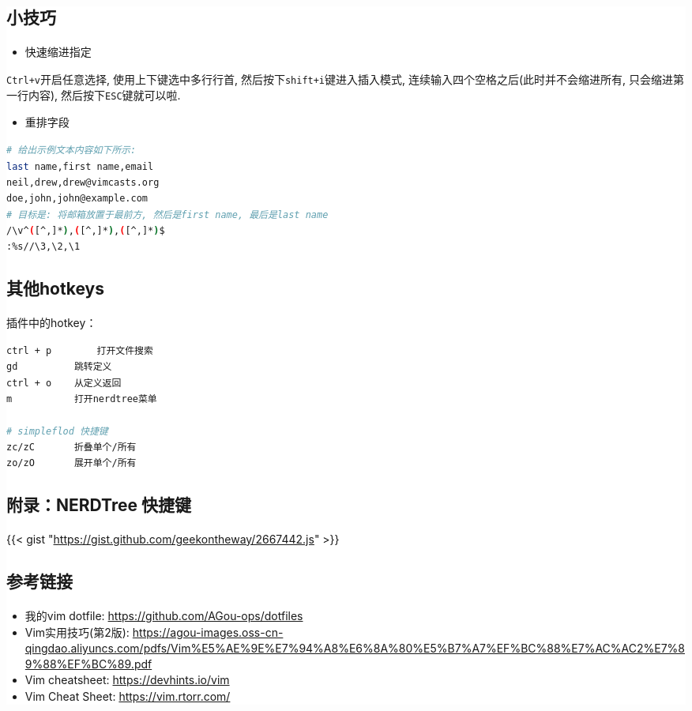 ## 小技巧

- 快速缩进指定

`Ctrl+v`开启任意选择, 使用上下键选中多行行首, 然后按下`shift+i`键进入插入模式, 连续输入四个空格之后(此时并不会缩进所有, 只会缩进第一行内容), 然后按下`ESC`键就可以啦. 

- 重排字段

```bash
# 给出示例文本内容如下所示:
last name,first name,email
neil,drew,drew@vimcasts.org
doe,john,john@example.com
# 目标是: 将邮箱放置于最前方, 然后是first name, 最后是last name
/\v^([^,]*),([^,]*),([^,]*)$
:%s//\3,\2,\1
```

## 其他hotkeys


插件中的hotkey：
```bash
ctrl + p		打开文件搜索
gd 			跳转定义
ctrl + o 	从定义返回
m  			打开nerdtree菜单

# simpleflod 快捷键
zc/zC  		折叠单个/所有
zo/zO		展开单个/所有
```


## 附录：NERDTree 快捷键

{{< gist "https://gist.github.com/geekontheway/2667442.js" >}}

<script src="https://gist.github.com/geekontheway/2667442.js"></script>

## 参考链接

- 我的vim dotfile: https://github.com/AGou-ops/dotfiles
- Vim实用技巧(第2版): https://agou-images.oss-cn-qingdao.aliyuncs.com/pdfs/Vim%E5%AE%9E%E7%94%A8%E6%8A%80%E5%B7%A7%EF%BC%88%E7%AC%AC2%E7%89%88%EF%BC%89.pdf
- Vim cheatsheet: https://devhints.io/vim
- Vim Cheat Sheet: https://vim.rtorr.com/


